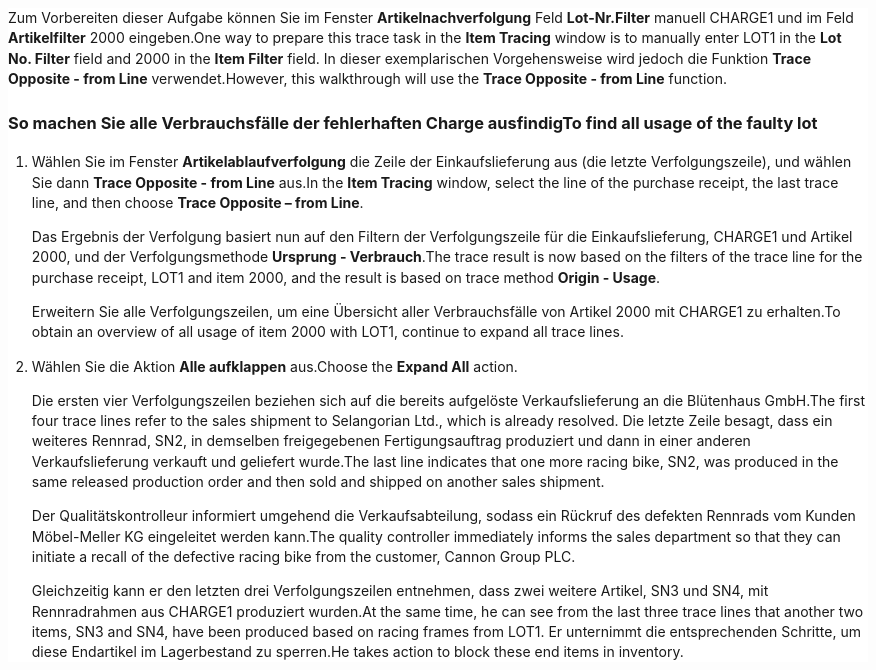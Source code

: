  <span data-ttu-id="fc23b-337">Zum Vorbereiten dieser Aufgabe können Sie im Fenster **Artikelnachverfolgung** Feld **Lot-Nr.Filter** manuell CHARGE1 und im Feld **Artikelfilter** 2000 eingeben.</span><span class="sxs-lookup"><span data-stu-id="fc23b-337">One way to prepare this trace task in the **Item Tracing** window is to manually enter LOT1 in the **Lot No. Filter** field and 2000 in the **Item Filter** field.</span></span> <span data-ttu-id="fc23b-338">In dieser exemplarischen Vorgehensweise wird jedoch die Funktion **Trace Opposite - from Line** verwendet.</span><span class="sxs-lookup"><span data-stu-id="fc23b-338">However, this walkthrough will use the **Trace Opposite - from Line** function.</span></span>  

### <a name="to-find-all-usage-of-the-faulty-lot"></a><span data-ttu-id="fc23b-339">So machen Sie alle Verbrauchsfälle der fehlerhaften Charge ausfindig</span><span class="sxs-lookup"><span data-stu-id="fc23b-339">To find all usage of the faulty lot</span></span>  

1.  <span data-ttu-id="fc23b-340">Wählen Sie im Fenster **Artikelablaufverfolgung** die Zeile der Einkaufslieferung aus (die letzte Verfolgungszeile), und wählen Sie dann **Trace Opposite - from Line** aus.</span><span class="sxs-lookup"><span data-stu-id="fc23b-340">In the **Item Tracing** window, select the line of the purchase receipt, the last trace line, and then choose **Trace Opposite – from Line**.</span></span>  

    <span data-ttu-id="fc23b-341">Das Ergebnis der Verfolgung basiert nun auf den Filtern der Verfolgungszeile für die Einkaufslieferung, CHARGE1 und Artikel 2000, und der Verfolgungsmethode **Ursprung - Verbrauch**.</span><span class="sxs-lookup"><span data-stu-id="fc23b-341">The trace result is now based on the filters of the trace line for the purchase receipt, LOT1 and item 2000, and the result is based on trace method **Origin - Usage**.</span></span>  

    <span data-ttu-id="fc23b-342">Erweitern Sie alle Verfolgungszeilen, um eine Übersicht aller Verbrauchsfälle von Artikel 2000 mit CHARGE1 zu erhalten.</span><span class="sxs-lookup"><span data-stu-id="fc23b-342">To obtain an overview of all usage of item 2000 with LOT1, continue to expand all trace lines.</span></span>  

2.  <span data-ttu-id="fc23b-343">Wählen Sie die Aktion **Alle aufklappen** aus.</span><span class="sxs-lookup"><span data-stu-id="fc23b-343">Choose the **Expand All** action.</span></span>  

    <span data-ttu-id="fc23b-344">Die ersten vier Verfolgungszeilen beziehen sich auf die bereits aufgelöste Verkaufslieferung an die Blütenhaus GmbH.</span><span class="sxs-lookup"><span data-stu-id="fc23b-344">The first four trace lines refer to the sales shipment to Selangorian Ltd., which is already resolved.</span></span> <span data-ttu-id="fc23b-345">Die letzte Zeile besagt, dass ein weiteres Rennrad, SN2, in demselben freigegebenen Fertigungsauftrag produziert und dann in einer anderen Verkaufslieferung verkauft und geliefert wurde.</span><span class="sxs-lookup"><span data-stu-id="fc23b-345">The last line indicates that one more racing bike, SN2, was produced in the same released production order and then sold and shipped on another sales shipment.</span></span>  

    <span data-ttu-id="fc23b-346">Der Qualitätskontrolleur informiert umgehend die Verkaufsabteilung, sodass ein Rückruf des defekten Rennrads vom Kunden Möbel-Meller KG eingeleitet werden kann.</span><span class="sxs-lookup"><span data-stu-id="fc23b-346">The quality controller immediately informs the sales department so that they can initiate a recall of the defective racing bike from the customer, Cannon Group PLC.</span></span>  

    <span data-ttu-id="fc23b-347">Gleichzeitig kann er den letzten drei Verfolgungszeilen entnehmen, dass zwei weitere Artikel, SN3 und SN4, mit Rennradrahmen aus CHARGE1 produziert wurden.</span><span class="sxs-lookup"><span data-stu-id="fc23b-347">At the same time, he can see from the last three trace lines that another two items, SN3 and SN4, have been produced based on racing frames from LOT1.</span></span> <span data-ttu-id="fc23b-348">Er unternimmt die entsprechenden Schritte, um diese Endartikel im Lagerbestand zu sperren.</span><span class="sxs-lookup"><span data-stu-id="fc23b-348">He takes action to block these end items in inventory.</span></span>  
